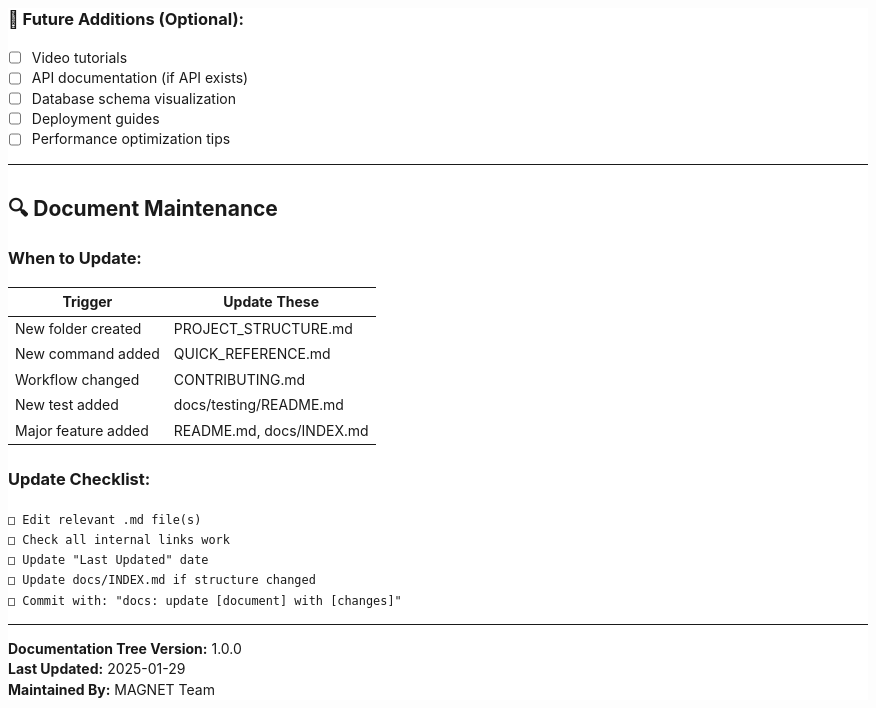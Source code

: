 ### 📝 Future Additions (Optional):
- [ ] Video tutorials
- [ ] API documentation (if API exists)
- [ ] Database schema visualization
- [ ] Deployment guides
- [ ] Performance optimization tips

---

## 🔍 Document Maintenance

### When to Update:

| Trigger | Update These |
|---------|--------------|
| New folder created | PROJECT_STRUCTURE.md |
| New command added | QUICK_REFERENCE.md |
| Workflow changed | CONTRIBUTING.md |
| New test added | docs/testing/README.md |
| Major feature added | README.md, docs/INDEX.md |

### Update Checklist:
```
□ Edit relevant .md file(s)
□ Check all internal links work
□ Update "Last Updated" date
□ Update docs/INDEX.md if structure changed
□ Commit with: "docs: update [document] with [changes]"
```

---

**Documentation Tree Version:** 1.0.0  
**Last Updated:** 2025-01-29  
**Maintained By:** MAGNET Team
